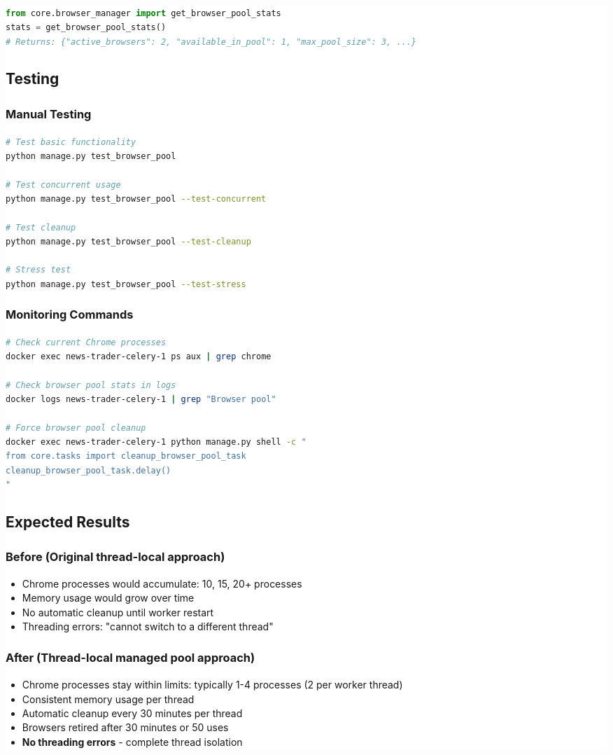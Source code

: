 ```python
from core.browser_manager import get_browser_pool_stats
stats = get_browser_pool_stats()
# Returns: {"active_browsers": 2, "available_in_pool": 1, "max_pool_size": 3, ...}
```

## Testing

### Manual Testing
```bash
# Test basic functionality
python manage.py test_browser_pool

# Test concurrent usage
python manage.py test_browser_pool --test-concurrent

# Test cleanup
python manage.py test_browser_pool --test-cleanup

# Stress test
python manage.py test_browser_pool --test-stress
```

### Monitoring Commands
```bash
# Check current Chrome processes
docker exec news-trader-celery-1 ps aux | grep chrome

# Check browser pool stats in logs
docker logs news-trader-celery-1 | grep "Browser pool"

# Force browser pool cleanup
docker exec news-trader-celery-1 python manage.py shell -c "
from core.tasks import cleanup_browser_pool_task
cleanup_browser_pool_task.delay()
"
```

## Expected Results

### Before (Original thread-local approach)
- Chrome processes would accumulate: 10, 15, 20+ processes
- Memory usage would grow over time
- No automatic cleanup until worker restart
- Threading errors: "cannot switch to a different thread"

### After (Thread-local managed pool approach)
- Chrome processes stay within limits: typically 1-4 processes (2 per worker thread)
- Consistent memory usage per thread
- Automatic cleanup every 30 minutes per thread
- Browsers retired after 30 minutes or 50 uses
- **No threading errors** - complete thread isolation
